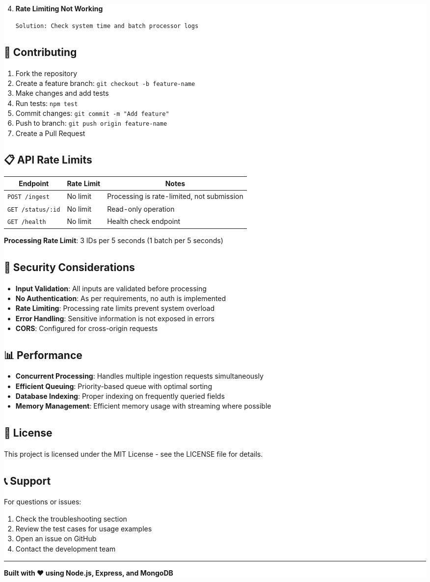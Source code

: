 4. **Rate Limiting Not Working**
   ```
   Solution: Check system time and batch processor logs
   ```

## 🤝 Contributing

1. Fork the repository
2. Create a feature branch: `git checkout -b feature-name`
3. Make changes and add tests
4. Run tests: `npm test`
5. Commit changes: `git commit -m "Add feature"`
6. Push to branch: `git push origin feature-name`
7. Create a Pull Request

## 📋 API Rate Limits

| Endpoint | Rate Limit | Notes |
|----------|------------|-------|
| `POST /ingest` | No limit | Processing is rate-limited, not submission |
| `GET /status/:id` | No limit | Read-only operation |
| `GET /health` | No limit | Health check endpoint |

**Processing Rate Limit**: 3 IDs per 5 seconds (1 batch per 5 seconds)

## 🔐 Security Considerations

- **Input Validation**: All inputs are validated before processing
- **No Authentication**: As per requirements, no auth is implemented
- **Rate Limiting**: Processing rate limits prevent system overload
- **Error Handling**: Sensitive information is not exposed in errors
- **CORS**: Configured for cross-origin requests

## 📊 Performance

- **Concurrent Processing**: Handles multiple ingestion requests simultaneously
- **Efficient Queuing**: Priority-based queue with optimal sorting
- **Database Indexing**: Proper indexing on frequently queried fields
- **Memory Management**: Efficient memory usage with streaming where possible

## 📝 License

This project is licensed under the MIT License - see the LICENSE file for details.

## 📞 Support

For questions or issues:

1. Check the troubleshooting section
2. Review the test cases for usage examples
3. Open an issue on GitHub
4. Contact the development team

---

**Built with ❤️ using Node.js, Express, and MongoDB**
